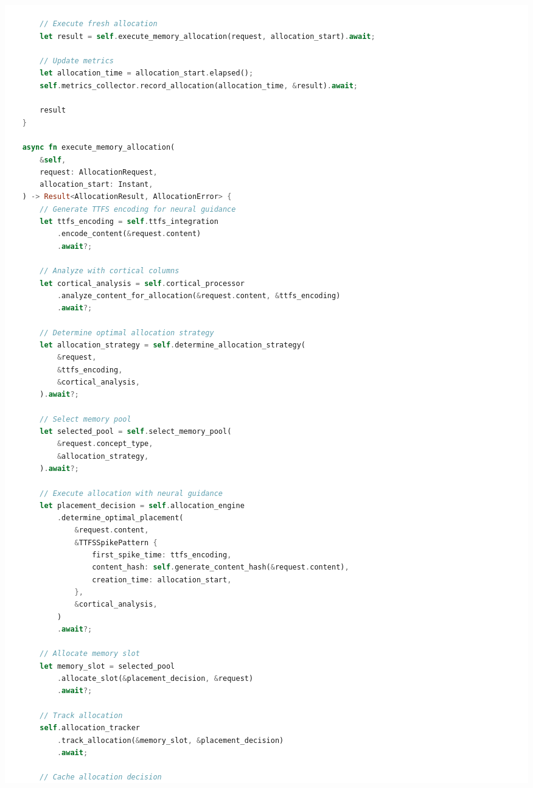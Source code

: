 ```rust
        
        // Execute fresh allocation
        let result = self.execute_memory_allocation(request, allocation_start).await;
        
        // Update metrics
        let allocation_time = allocation_start.elapsed();
        self.metrics_collector.record_allocation(allocation_time, &result).await;
        
        result
    }
    
    async fn execute_memory_allocation(
        &self,
        request: AllocationRequest,
        allocation_start: Instant,
    ) -> Result<AllocationResult, AllocationError> {
        // Generate TTFS encoding for neural guidance
        let ttfs_encoding = self.ttfs_integration
            .encode_content(&request.content)
            .await?;
        
        // Analyze with cortical columns
        let cortical_analysis = self.cortical_processor
            .analyze_content_for_allocation(&request.content, &ttfs_encoding)
            .await?;
        
        // Determine optimal allocation strategy
        let allocation_strategy = self.determine_allocation_strategy(
            &request,
            &ttfs_encoding,
            &cortical_analysis,
        ).await?;
        
        // Select memory pool
        let selected_pool = self.select_memory_pool(
            &request.concept_type,
            &allocation_strategy,
        ).await?;
        
        // Execute allocation with neural guidance
        let placement_decision = self.allocation_engine
            .determine_optimal_placement(
                &request.content,
                &TTFSSpikePattern {
                    first_spike_time: ttfs_encoding,
                    content_hash: self.generate_content_hash(&request.content),
                    creation_time: allocation_start,
                },
                &cortical_analysis,
            )
            .await?;
        
        // Allocate memory slot
        let memory_slot = selected_pool
            .allocate_slot(&placement_decision, &request)
            .await?;
        
        // Track allocation
        self.allocation_tracker
            .track_allocation(&memory_slot, &placement_decision)
            .await;
        
        // Cache allocation decision
```